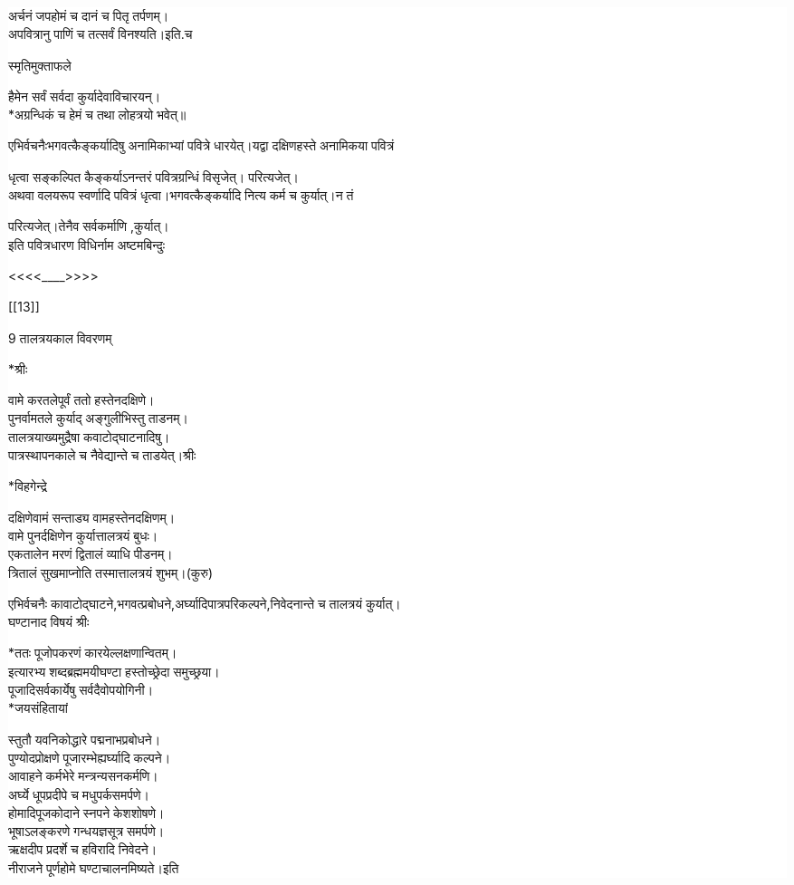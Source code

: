 अर्चनं जपहोमं च दानं च पितृ तर्पणम्।  
अपवित्रानु पाणिं च तत्सर्वं विनश्यति।इति.च

स्मृतिमुक्ताफले

हैमेन सर्वं सर्वदा कुर्यादेवाविचारयन्।  
\*अग्रन्धिकं च हेमं च तथा लोहत्रयो भवेत्॥

एभिर्वचनैःभगवत्कैङ्कर्यादिषु अनामिकाभ्यां पवित्रे धारयेत्।यद्वा
दक्षिणहस्ते अनामिकया पवित्रं

धृत्वा सङ्कल्पित कैङ्कर्याऽनन्तरं पवित्रग्रन्धिं विसृजेत्। परित्यजेत्।  
अथवा वलयरूप स्वर्णादि पवित्रं धृत्वा।भगवत्कैङ्कर्यादि नित्य कर्म च
कुर्यात्।न तं

परित्यजेत्।तेनैव सर्वकर्माणि ,कुर्यात्।  
इति पवित्रधारण विधिर्नाम अष्टमबिन्दुः

\<\<\<\<\_\_\_\_\>\>\>\>



[[13]]

9 तालत्रयकाल विवरणम्

\*श्रीः

वामे करतलेपूर्वं ततो हस्तेनदक्षिणे।  
पुनर्वामतले कुर्याद् अङ्गुलीभिस्तु ताडनम्।  
तालत्रयाख्यमुद्रैषा कवाटोद्घाटनादिषु।  
पात्रस्थापनकाले च नैवेद्यान्ते च ताडयेत्।श्रीः

\*विहगेन्द्रे

दक्षिणेवामं सन्ताड्य वामहस्तेनदक्षिणम्।  
वामे पुनर्दक्षिणेन कुर्यात्तालत्रयं बुधः।  
एकतालेन मरणं द्वितालं व्याधि पीडनम्।  
त्रितालं सुखमाप्नोति तस्मात्तालत्रयं शुभम्।(कुरु)

एभिर्वचनैः
कावाटोद्घाटने,भगवत्प्रबोधने,अर्घ्यादिपात्रपरिकल्पने,निवेदनान्ते च
तालत्रयं कुर्यात्।  
घण्टानाद विषयं श्रीः

\*ततः पूजोपकरणं कारयेल्लक्षणान्वितम्।  
इत्यारभ्य शब्दब्रह्ममयीघण्टा हस्तोच्छ्रेदा समुच्छ्रया।  
पूजादिसर्वकार्येषु सर्वदैवोपयोगिनी।  
\*जयसंहितायां

स्तुतौ यवनिकोद्धारे पद्मनाभप्रबोधने।  
पुण्योदप्रोक्षणे पूजारम्भेह्यर्घ्यादि कल्पने।  
आवाहने कर्मभेरे मन्त्रन्यसनकर्मणि।  
अर्घ्ये धूपप्रदीपे च मधुपर्कसमर्पणे।  
होमादिपूजकोदाने स्नपने केशशोषणे।  
भूषाऽलङ्करणे गन्धयज्ञसूत्र समर्पणे।  
ऋक्षदीप प्रदर्शे च हविरादि निवेदने।  
नीराजने पूर्णहोमे घण्टाचालनमिष्यते।इति

